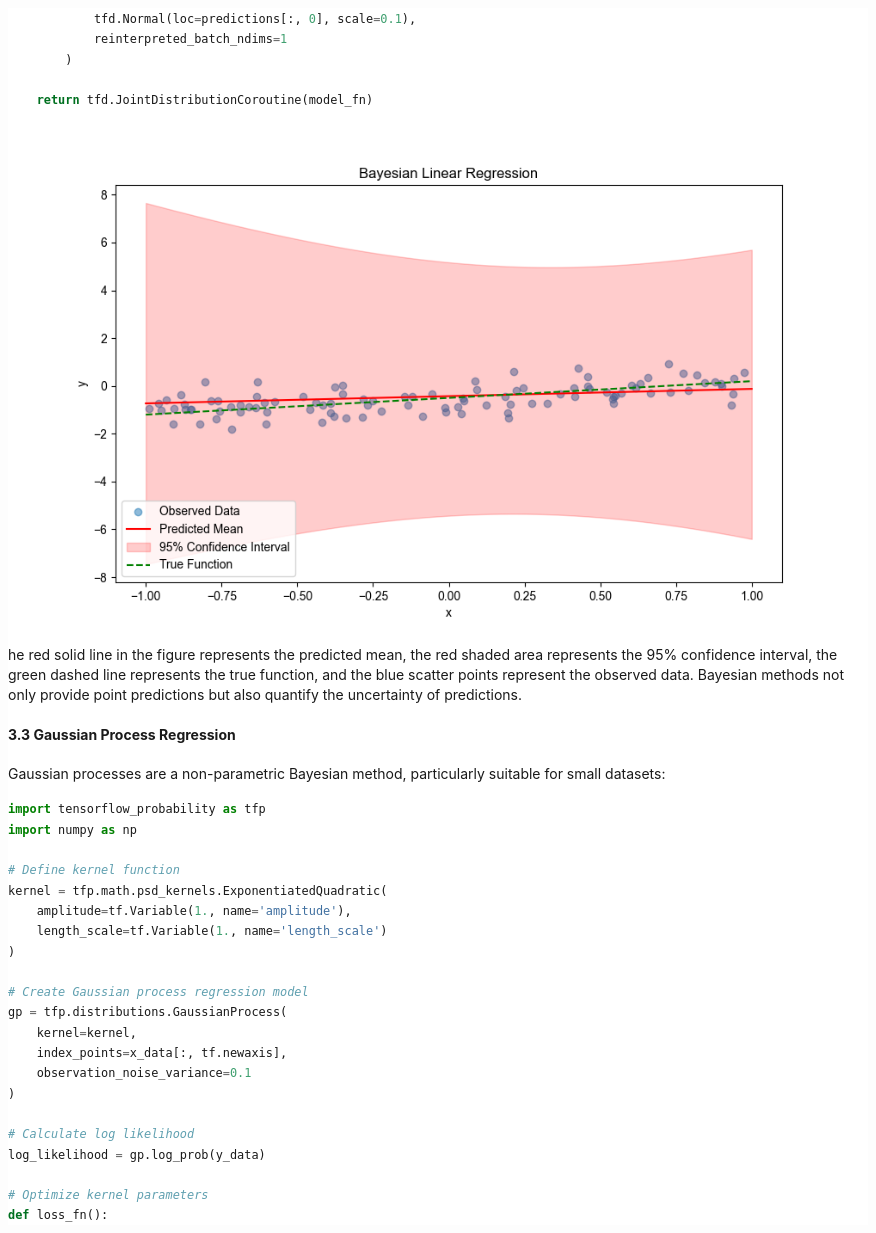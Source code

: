 ```python
            tfd.Normal(loc=predictions[:, 0], scale=0.1),
            reinterpreted_batch_ndims=1
        )
    
    return tfd.JointDistributionCoroutine(model_fn)
```

![bayesian](../probabilistic_tf/bayesian_linear_regression.png)
he red solid line in the figure represents the predicted mean, the red shaded area represents the 95% confidence interval, the green dashed line represents the true function, and the blue scatter points represent the observed data. Bayesian methods not only provide point predictions but also quantify the uncertainty of predictions.


#### 3.3 Gaussian Process Regression
Gaussian processes are a non-parametric Bayesian method, particularly suitable for small datasets:
```python
import tensorflow_probability as tfp
import numpy as np

# Define kernel function
kernel = tfp.math.psd_kernels.ExponentiatedQuadratic(
    amplitude=tf.Variable(1., name='amplitude'),
    length_scale=tf.Variable(1., name='length_scale')
)

# Create Gaussian process regression model
gp = tfp.distributions.GaussianProcess(
    kernel=kernel,
    index_points=x_data[:, tf.newaxis],
    observation_noise_variance=0.1
)

# Calculate log likelihood
log_likelihood = gp.log_prob(y_data)

# Optimize kernel parameters
def loss_fn():
```